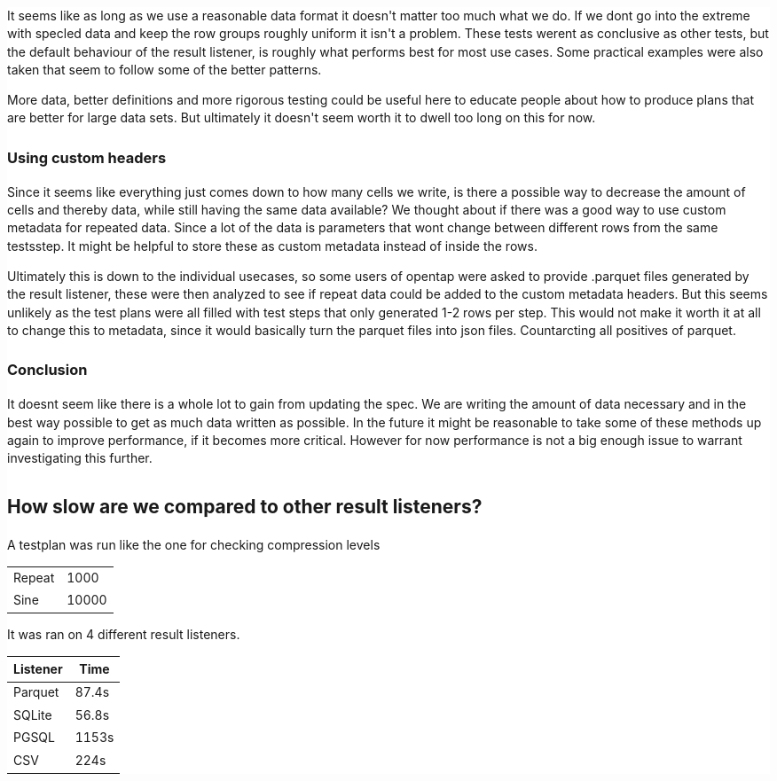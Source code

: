 It seems like as long as we use a reasonable data format it doesn't matter too much what we do. If we dont go into the extreme with specled data and keep the row groups roughly uniform it isn't a problem. These tests werent as conclusive as other tests, but the default behaviour of the result listener, is roughly what performs best for most use cases. Some practical examples were also taken that seem to follow some of the better patterns.

More data, better definitions and more rigorous testing could be useful here to educate people about how to produce plans that are better for large data sets. But ultimately it doesn't seem worth it to dwell too long on this for now.

### Using custom headers
Since it seems like everything just comes down to how many cells we write, is there a possible way to decrease the amount of cells and thereby data, while still having the same data available? We thought about if there was a good way to use custom metadata for repeated data. Since a lot of the data is parameters that wont change between different rows from the same testsstep. It might be helpful to store these as custom metadata instead of inside the rows.

Ultimately this is down to the individual usecases, so some users of opentap were asked to provide .parquet files generated by the result listener, these were then analyzed to see if repeat data could be added to the custom metadata headers. But this seems unlikely as the test plans were all filled with test steps that only generated 1-2 rows per step. This would not make it worth it at all to change this to metadata, since it would basically turn the parquet files into json files. Countarcting all positives of parquet.

### Conclusion
It doesnt seem like there is a whole lot to gain from updating the spec. We are writing the amount of data necessary and in the best way possible to get as much data written as possible. In the future it might be reasonable to take some of these methods up again to improve performance, if it becomes more critical. However for now performance is not a big enough issue to warrant investigating this further.

## How slow are we compared to other result listeners?
A testplan was run like the one for checking compression levels

|| |
|-------------|---------|
| Repeat      |	1000    |
| Sine        |	10000   |

It was ran on 4 different result listeners.

|Listener|	Time|
|-|-|
|Parquet|	87.4s|
|SQLite|	56.8s|
|PGSQL|	1153s|
|CSV|	224s|
